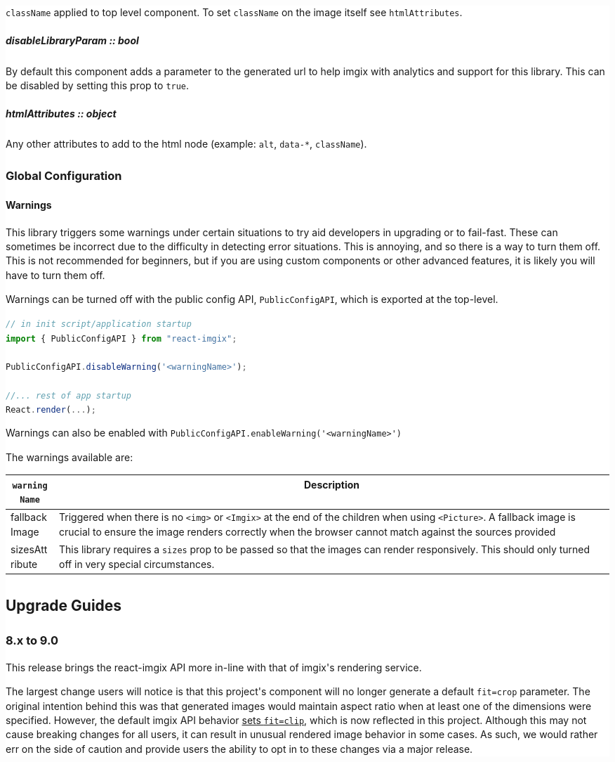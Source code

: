 `className` applied to top level component. To set `className` on the image itself see `htmlAttributes`.

##### disableLibraryParam :: bool

By default this component adds a parameter to the generated url to help imgix with analytics and support for this library. This can be disabled by setting this prop to `true`.

##### htmlAttributes :: object

Any other attributes to add to the html node (example: `alt`, `data-*`, `className`).

### Global Configuration

#### Warnings

This library triggers some warnings under certain situations to try aid developers in upgrading or to fail-fast. These can sometimes be incorrect due to the difficulty in detecting error situations. This is annoying, and so there is a way to turn them off. This is not recommended for beginners, but if you are using custom components or other advanced features, it is likely you will have to turn them off.

Warnings can be turned off with the public config API, `PublicConfigAPI`, which is exported at the top-level.

```js
// in init script/application startup
import { PublicConfigAPI } from "react-imgix";

PublicConfigAPI.disableWarning('<warningName>');

//... rest of app startup
React.render(...);
```

Warnings can also be enabled with `PublicConfigAPI.enableWarning('<warningName>')`

The warnings available are:

| `warningName`  | Description                                                                                                                                                                                                                     |
| -------------- | ------------------------------------------------------------------------------------------------------------------------------------------------------------------------------------------------------------------------------- |
| fallbackImage  | Triggered when there is no `<img>` or `<Imgix>` at the end of the children when using `<Picture>`. A fallback image is crucial to ensure the image renders correctly when the browser cannot match against the sources provided |
| sizesAttribute | This library requires a `sizes` prop to be passed so that the images can render responsively. This should only turned off in very special circumstances.                                                                        |

## Upgrade Guides

### 8.x to 9.0

This release brings the react-imgix API more in-line with that of imgix's rendering service.

The largest change users will notice is that this project's component will no longer generate a default `fit=crop` parameter. The original intention behind this was that generated images would maintain aspect ratio when at least one of the dimensions were specified. However, the default imgix API behavior [sets `fit=clip`](https://docs.imgix.com/apis/url/size/fit#clip), which is now reflected in this project.
Although this may not cause breaking changes for all users, it can result in unusual rendered image behavior in some cases. As such, we would rather err on the side of caution and provide users the ability to opt in to these changes via a major release.
